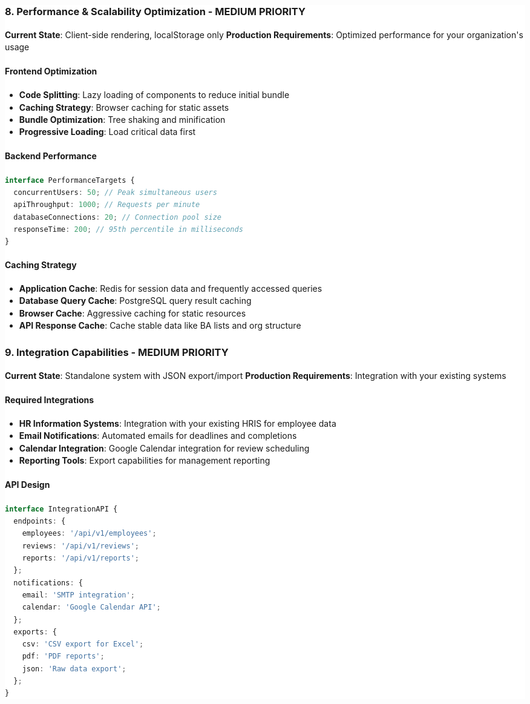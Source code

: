 ### 8. Performance & Scalability Optimization - **MEDIUM PRIORITY**

**Current State**: Client-side rendering, localStorage only
**Production Requirements**: Optimized performance for your organization's usage

#### Frontend Optimization
- **Code Splitting**: Lazy loading of components to reduce initial bundle
- **Caching Strategy**: Browser caching for static assets
- **Bundle Optimization**: Tree shaking and minification
- **Progressive Loading**: Load critical data first

#### Backend Performance
```typescript
interface PerformanceTargets {
  concurrentUsers: 50; // Peak simultaneous users
  apiThroughput: 1000; // Requests per minute
  databaseConnections: 20; // Connection pool size
  responseTime: 200; // 95th percentile in milliseconds
}
```

#### Caching Strategy
- **Application Cache**: Redis for session data and frequently accessed queries
- **Database Query Cache**: PostgreSQL query result caching
- **Browser Cache**: Aggressive caching for static resources
- **API Response Cache**: Cache stable data like BA lists and org structure

### 9. Integration Capabilities - **MEDIUM PRIORITY**

**Current State**: Standalone system with JSON export/import
**Production Requirements**: Integration with your existing systems

#### Required Integrations
- **HR Information Systems**: Integration with your existing HRIS for employee data
- **Email Notifications**: Automated emails for deadlines and completions
- **Calendar Integration**: Google Calendar integration for review scheduling
- **Reporting Tools**: Export capabilities for management reporting

#### API Design
```typescript
interface IntegrationAPI {
  endpoints: {
    employees: '/api/v1/employees';
    reviews: '/api/v1/reviews';
    reports: '/api/v1/reports';
  };
  notifications: {
    email: 'SMTP integration';
    calendar: 'Google Calendar API';
  };
  exports: {
    csv: 'CSV export for Excel';
    pdf: 'PDF reports';
    json: 'Raw data export';
  };
}
```

